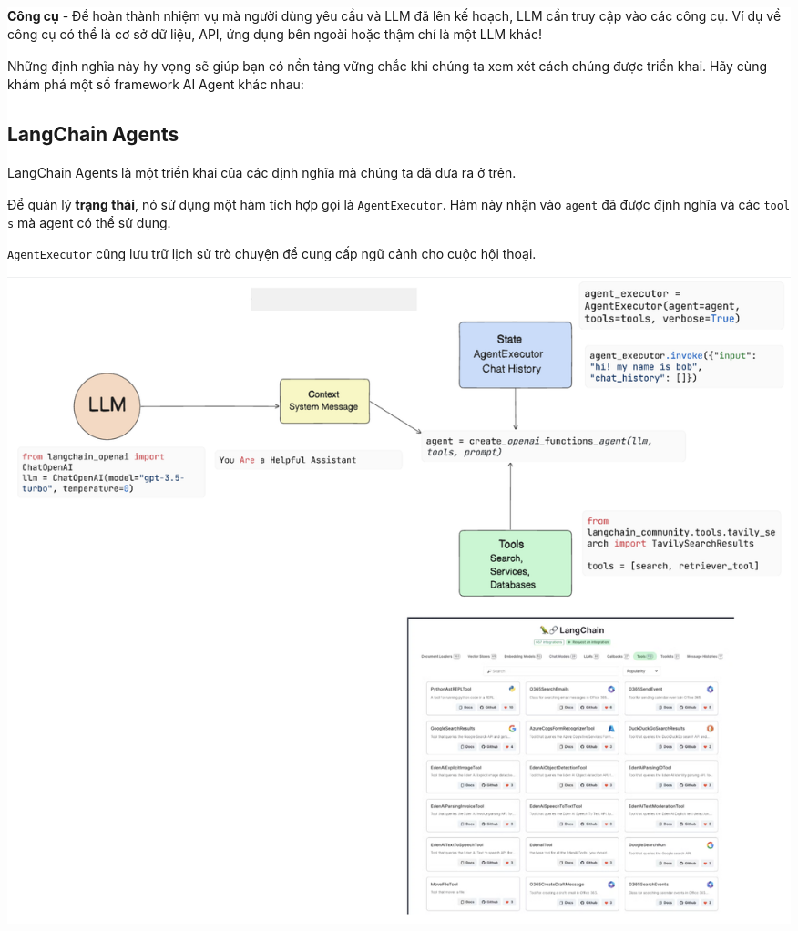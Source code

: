 **Công cụ** - Để hoàn thành nhiệm vụ mà người dùng yêu cầu và LLM đã lên kế hoạch, LLM cần truy cập vào các công cụ. Ví dụ về công cụ có thể là cơ sở dữ liệu, API, ứng dụng bên ngoài hoặc thậm chí là một LLM khác!

Những định nghĩa này hy vọng sẽ giúp bạn có nền tảng vững chắc khi chúng ta xem xét cách chúng được triển khai. Hãy cùng khám phá một số framework AI Agent khác nhau:

## LangChain Agents

[LangChain Agents](https://python.langchain.com/docs/how_to/#agents?WT.mc_id=academic-105485-koreyst) là một triển khai của các định nghĩa mà chúng ta đã đưa ra ở trên.

Để quản lý **trạng thái**, nó sử dụng một hàm tích hợp gọi là `AgentExecutor`. Hàm này nhận vào `agent` đã được định nghĩa và các `tools` mà agent có thể sử dụng.

`AgentExecutor` cũng lưu trữ lịch sử trò chuyện để cung cấp ngữ cảnh cho cuộc hội thoại.

![Langchain Agents](../../../translated_images/langchain-agents.edcc55b5d5c437169a2037211284154561183c58bcec6d4ac2f8a79046fac9af.vi.png)

